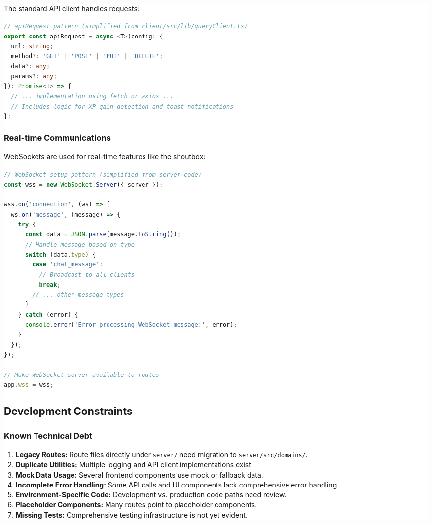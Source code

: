 The standard API client handles requests:

```typescript
// apiRequest pattern (simplified from client/src/lib/queryClient.ts)
export const apiRequest = async <T>(config: {
  url: string;
  method?: 'GET' | 'POST' | 'PUT' | 'DELETE';
  data?: any;
  params?: any;
}): Promise<T> => {
  // ... implementation using fetch or axios ...
  // Includes logic for XP gain detection and toast notifications
};
```

### Real-time Communications

WebSockets are used for real-time features like the shoutbox:

```typescript
// WebSocket setup pattern (simplified from server code)
const wss = new WebSocket.Server({ server });

wss.on('connection', (ws) => {
  ws.on('message', (message) => {
    try {
      const data = JSON.parse(message.toString());
      // Handle message based on type
      switch (data.type) {
        case 'chat_message':
          // Broadcast to all clients
          break;
        // ... other message types
      }
    } catch (error) {
      console.error('Error processing WebSocket message:', error);
    }
  });
});

// Make WebSocket server available to routes
app.wss = wss;
```

## Development Constraints

### Known Technical Debt

1.  **Legacy Routes:** Route files directly under `server/` need migration to `server/src/domains/`.
2.  **Duplicate Utilities:** Multiple logging and API client implementations exist.
3.  **Mock Data Usage:** Several frontend components use mock or fallback data.
4.  **Incomplete Error Handling:** Some API calls and UI components lack comprehensive error handling.
5.  **Environment-Specific Code:** Development vs. production code paths need review.
6.  **Placeholder Components:** Many routes point to placeholder components.
7.  **Missing Tests:** Comprehensive testing infrastructure is not yet evident.
